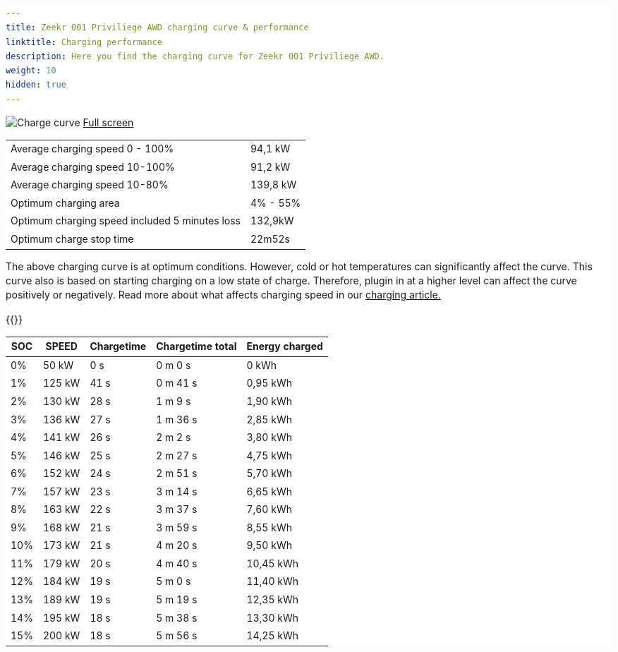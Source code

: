 ```yaml
---
title: Zeekr 001 Priviliege AWD charging curve & performance
linktitle: Charging performance
description: Here you find the charging curve for Zeekr 001 Priviliege AWD. 
weight: 10
hidden: true
---
```


<object type="image/svg+xml" data="../modelnavigation.svg"></object>
![Charge curve](../chargingcurve.svg  "Charging curve")
[Full screen](../chargingcurve.svg)

|  | |
|-----|-----|
|Average charging speed 0 - 100% |94,1 kW|
|Average charging speed 10-100% |91,2 kW|
|Average charging speed 10-80% |139,8 kW|
|Optimum charging area|4% - 55%|
|Optimum charging speed included 5 minutes loss|132,9kW|
|Optimum charge stop time |22m52s|


The above charging curve is at optimum conditions. However, cold or hot temperatures can significantly affect the curve. This curve also is based on starting charging on a low state of charge. Therefore, plugin in at a higher level can affect the curve positively or negatively. Read more about what affects charging speed in our [charging article.](../../../../../technology/battery/charging/) 


{{<evkxdisplayaddarticle />}}

|SOC | SPEED|Chargetime | Chargetime total | Energy charged |
|-----|-----|-----|-----|-----|
|0%|50 kW|  0 s|  0 m 0 s |0 kWh |
|1%|125 kW|  41 s|  0 m 41 s |0,95 kWh |
|2%|130 kW|  28 s|  1 m 9 s |1,90 kWh |
|3%|136 kW|  27 s|  1 m 36 s |2,85 kWh |
|4%|141 kW|  26 s|  2 m 2 s |3,80 kWh |
|5%|146 kW|  25 s|  2 m 27 s |4,75 kWh |
|6%|152 kW|  24 s|  2 m 51 s |5,70 kWh |
|7%|157 kW|  23 s|  3 m 14 s |6,65 kWh |
|8%|163 kW|  22 s|  3 m 37 s |7,60 kWh |
|9%|168 kW|  21 s|  3 m 59 s |8,55 kWh |
|10%|173 kW|  21 s|  4 m 20 s |9,50 kWh |
|11%|179 kW|  20 s|  4 m 40 s |10,45 kWh |
|12%|184 kW|  19 s|  5 m 0 s |11,40 kWh |
|13%|189 kW|  19 s|  5 m 19 s |12,35 kWh |
|14%|195 kW|  18 s|  5 m 38 s |13,30 kWh |
|15%|200 kW|  18 s|  5 m 56 s |14,25 kWh |